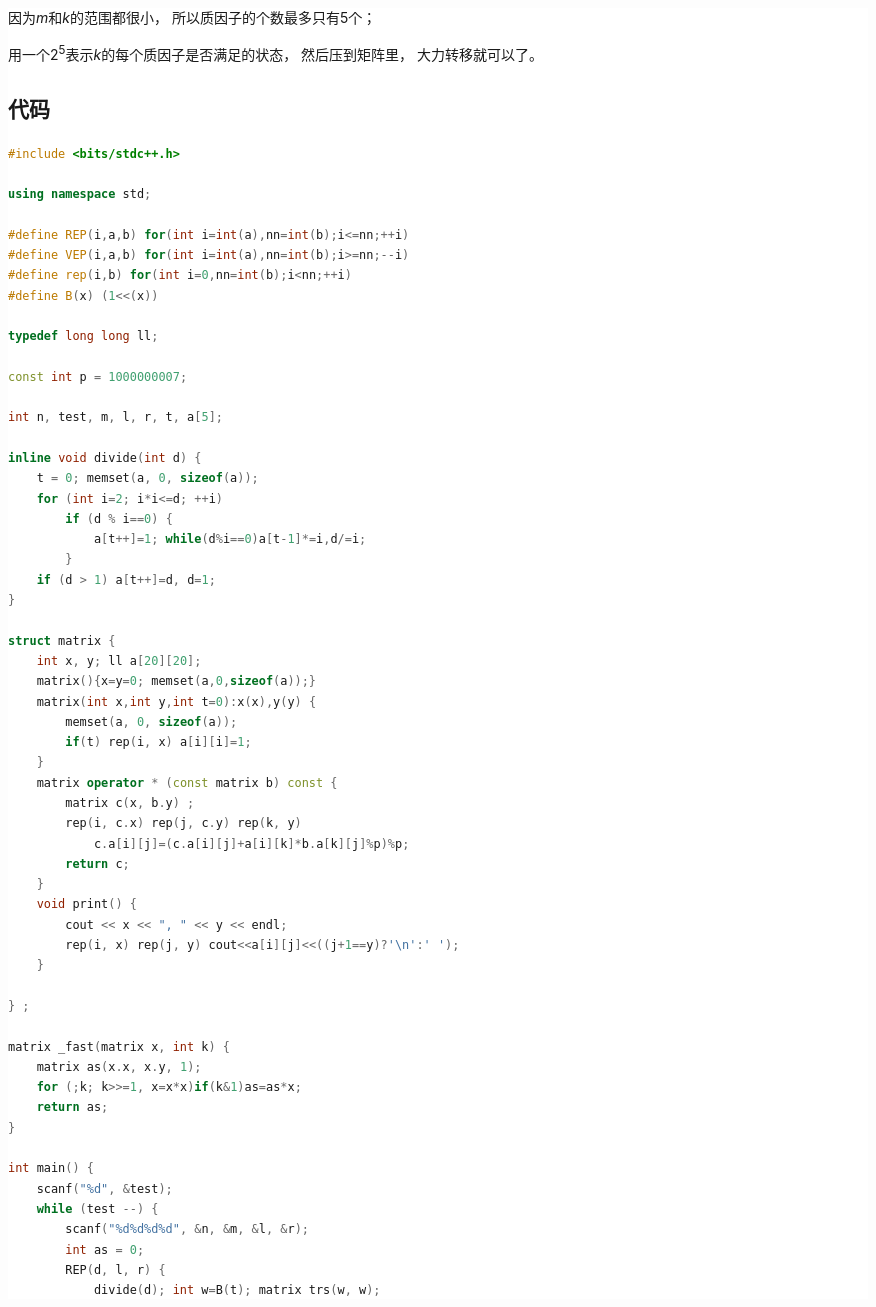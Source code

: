 因为$m$和$k$的范围都很小， 所以质因子的个数最多只有$5$个； 

用一个$2^5$表示$k$的每个质因子是否满足的状态， 然后压到矩阵里， 大力转移就可以了。

## 代码

```c++
#include <bits/stdc++.h> 
 
using namespace std; 
 
#define REP(i,a,b) for(int i=int(a),nn=int(b);i<=nn;++i)
#define VEP(i,a,b) for(int i=int(a),nn=int(b);i>=nn;--i)
#define rep(i,b) for(int i=0,nn=int(b);i<nn;++i) 
#define B(x) (1<<(x))
 
typedef long long ll; 
 
const int p = 1000000007;
 
int n, test, m, l, r, t, a[5]; 
 
inline void divide(int d) {
 	t = 0; memset(a, 0, sizeof(a)); 
 	for (int i=2; i*i<=d; ++i) 
 		if (d % i==0) { 
 			a[t++]=1; while(d%i==0)a[t-1]*=i,d/=i;  
 		} 
  	if (d > 1) a[t++]=d, d=1; 
} 
  
struct matrix { 
	int x, y; ll a[20][20]; 
	matrix(){x=y=0; memset(a,0,sizeof(a));}
	matrix(int x,int y,int t=0):x(x),y(y) {
		memset(a, 0, sizeof(a)); 
		if(t) rep(i, x) a[i][i]=1; 
	} 
	matrix operator * (const matrix b) const { 
		matrix c(x, b.y) ;
		rep(i, c.x) rep(j, c.y) rep(k, y)
			c.a[i][j]=(c.a[i][j]+a[i][k]*b.a[k][j]%p)%p; 
		return c; 
	}
	void print() { 
		cout << x << ", " << y << endl; 
		rep(i, x) rep(j, y) cout<<a[i][j]<<((j+1==y)?'\n':' '); 
	} 
	
} ;
 
matrix _fast(matrix x, int k) {
	matrix as(x.x, x.y, 1); 
	for (;k; k>>=1, x=x*x)if(k&1)as=as*x;
	return as; 
} 
 
int main() { 
	scanf("%d", &test); 
	while (test --) { 
		scanf("%d%d%d%d", &n, &m, &l, &r); 
		int as = 0; 
		REP(d, l, r) { 
			divide(d); int w=B(t); matrix trs(w, w);  
```